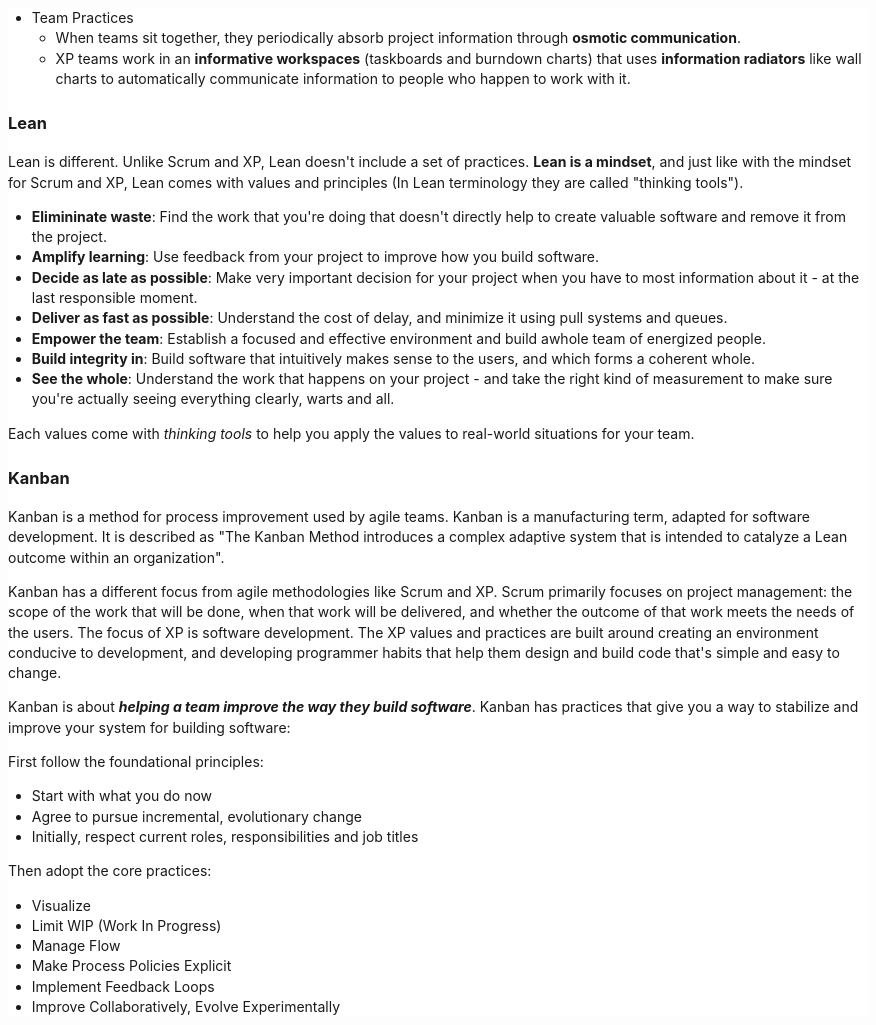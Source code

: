 * Team Practices
  * When teams sit together, they periodically absorb project information through **osmotic communication**.
  * XP teams work in an **informative workspaces** \(taskboards and burndown charts\) that uses **information radiators** like wall charts to automatically communicate information to people who happen to work with it.

### Lean

Lean is different. Unlike Scrum and XP, Lean doesn't include a set of practices. **Lean is a mindset**, and just like with the mindset for Scrum and XP, Lean comes with values and principles \(In Lean terminology they are called "thinking tools"\).

* **Elimininate waste**: Find the work that you're doing that doesn't directly help to create valuable software and remove it from the project.
* **Amplify learning**: Use feedback from your project to improve how you build software.
* **Decide as late as possible**: Make very important decision for your project when you have to most information about it - at the last responsible moment.
* **Deliver as fast as possible**: Understand the cost of delay, and minimize it using pull systems and queues.
* **Empower the team**: Establish a focused and effective environment and build awhole team of energized people.
* **Build integrity in**: Build software that intuitively makes sense to the users, and which forms a coherent whole.
* **See the whole**: Understand the work that happens on your project - and take the right kind of measurement to make sure you're actually seeing everything clearly, warts and all.

Each values come with _thinking tools_ to help you apply the values to real-world situations for your team.

### Kanban

Kanban is a method for process improvement used by agile teams. Kanban is a manufacturing term, adapted for software development. It is described as "The Kanban Method introduces a complex adaptive system that is intended to catalyze a Lean outcome within an organization".

Kanban has a different focus from agile methodologies like Scrum and XP. Scrum primarily focuses on project management: the scope of the work that will be done, when that work will be delivered, and whether the outcome of that work meets the needs of the users. The focus of XP is software development. The XP values and practices are built around creating an environment conducive to development, and developing programmer habits that help them design and build code that's simple and easy to change.

Kanban is about _**helping a team improve the way they build software**_. Kanban has practices that give you a way to stabilize and improve your system for building software:

First follow the foundational principles:

* Start with what you do now
* Agree to pursue incremental, evolutionary change
* Initially, respect current roles, responsibilities and job titles

Then adopt the core practices:

* Visualize
* Limit WIP \(Work In Progress\)
* Manage Flow
* Make Process Policies Explicit
* Implement Feedback Loops
* Improve Collaboratively, Evolve Experimentally
